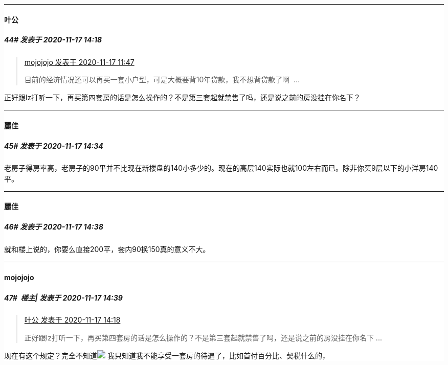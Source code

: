 



*****

####  叶公  
##### 44#       发表于 2020-11-17 14:18



<blockquote><a href="httphttps://bbs.saraba1st.com/2b/forum.php?mod=redirect&amp;goto=findpost&amp;pid=49420393&amp;ptid=1972704" target="_blank">mojojojo 发表于 2020-11-17 11:47</a>

目前的经济情况还可以再买一套小户型，可是大概要背10年贷款，我不想背贷款了啊  ...</blockquote>
正好跟lz打听一下，再买第四套房的话是怎么操作的？不是第三套起就禁售了吗，还是说之前的房没挂在你名下？







*****

####  麗佳  
##### 45#       发表于 2020-11-17 14:34




老房子得房率高，老房子的90平并不比现在新楼盘的140小多少的。现在的高层140实际也就100左右而已。除非你买9层以下的小洋房140平。







*****

####  麗佳  
##### 46#       发表于 2020-11-17 14:38




就和楼上说的，你要么直接200平，套内90换150真的意义不大。







*****

####  mojojojo  
##### 47#         楼主| 发表于 2020-11-17 14:39



<blockquote><a href="httphttps://bbs.saraba1st.com/2b/forum.php?mod=redirect&amp;goto=findpost&amp;pid=49422074&amp;ptid=1972704" target="_blank">叶公 发表于 2020-11-17 14:18</a>

正好跟lz打听一下，再买第四套房的话是怎么操作的？不是第三套起就禁售了吗，还是说之前的房没挂在你名下 ...</blockquote>
现在有这个规定？完全不知道<img src="https://static.saraba1st.com/image/smiley/face2017/109.png" referrerpolicy="no-referrer"> 我只知道我不能享受一套房的待遇了，比如首付百分比、契税什么的，
